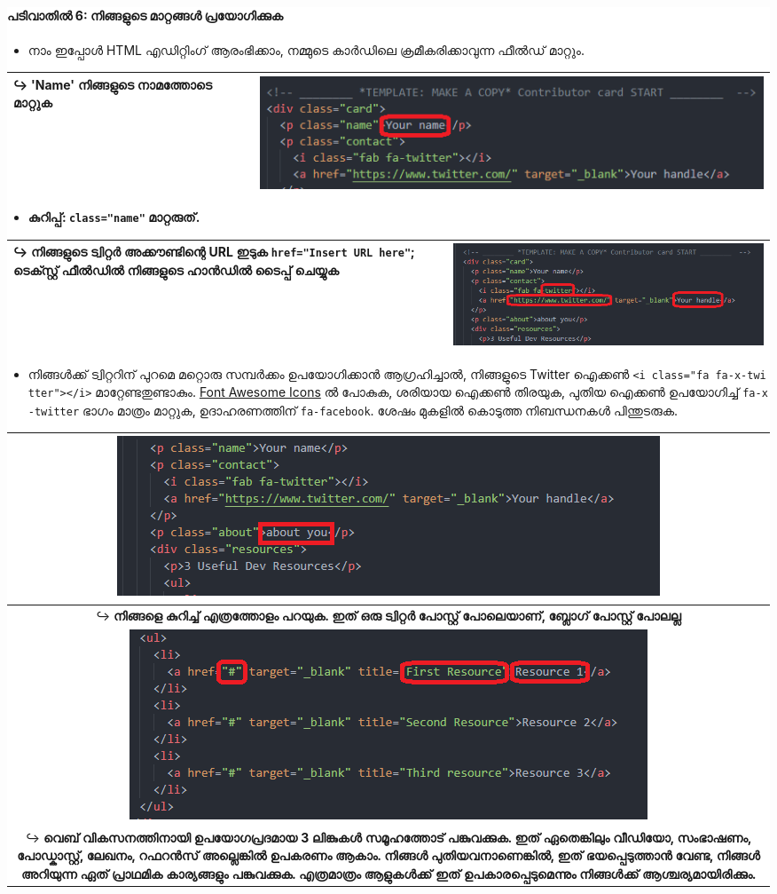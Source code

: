 #### പടിവാതിൽ 6: നിങ്ങളുടെ മാറ്റങ്ങൾ പ്രയോഗിക്കുക

- നാം ഇപ്പോൾ HTML എഡിറ്റിംഗ് ആരംഭിക്കാം, നമ്മുടെ കാർഡിലെ ക്രമീകരിക്കാവുന്ന ഫീൽഡ് മാറ്റും.

| :arrow_right_hook: 'Name' നിങ്ങളുടെ നാമത്തോടെ മാറ്റുക | ![Change name](/readme-only/change-name.PNG 'Type your name') |
| :----------------------------------------------- | :----------------------------------------------------------: |

- **കുറിപ്പ്: `class="name"` മാറ്റരുത്.**

| :arrow_right_hook: നിങ്ങളുടെ ട്വിറ്റർ അക്കൗണ്ടിന്റെ URL ഇടുക `href="Insert URL here"`; ടെക്സ്റ്റ് ഫീൽഡിൽ നിങ്ങളുടെ ഹാൻഡിൽ ടൈപ്പ് ചെയ്യുക | ![Change contact](/readme-only/change-contact.PNG 'Insert a link to your Twitter account and type your handle') |
| :--------------------------------------------------------------------------------------------------------------------- | :------------------------------------------------------------------------------------------------------------: |

- നിങ്ങൾക്ക് ട്വിറ്ററിന് പുറമെ മറ്റൊരു സമ്പർക്കം ഉപയോഗിക്കാൻ ആഗ്രഹിച്ചാൽ, നിങ്ങളുടെ Twitter ഐക്കൺ `<i class="fa fa-x-twitter"></i>` മാറ്റേണ്ടതുണ്ടാകും. [Font Awesome Icons](http://fontawesome.io/icons/) ൽ പോകുക, ശരിയായ ഐക്കൺ തിരയുക, പുതിയ ഐക്കൺ ഉപയോഗിച്ച് `fa-x-twitter` ഭാഗം മാത്രം മാറ്റുക, ഉദാഹരണത്തിന് `fa-facebook`. ശേഷം മുകളിൽ കൊടുത്ത നിബന്ധനകൾ പിന്തുടരുക.

|                                                                                                                                         ![Change about](/readme-only/change-about.PNG 'Write a sentence about you')                                                                                                                                          |
| :---------------------------------------------------------------------------------------------------------------------------------------------------------------------------------------------------------------------------------------------------------------------------------------------------------------------------------------------------------: |
|                                                                                                               :arrow_right_hook: **നിങ്ങളെ കുറിച്ച് എത്രത്തോളം പറയുക. ഇത് ഒരു ട്വിറ്റർ പോസ്റ്റ് പോലെയാണ്, ബ്ലോഗ് പോസ്റ്റ് പോലല്ല**                                                                                                                |
|                                                                                                              ![Change resources](/readme-only/change-resources.PNG 'Insert link, write a short description, and type the name of the resource')                                                                                                              |
| :arrow_right_hook: **വെബ് വികസനത്തിനായി ഉപയോഗപ്രദമായ 3 ലിങ്കുകൾ സമൂഹത്തോട് പങ്കുവക്കുക. ഇത് ഏതെങ്കിലും വീഡിയോ, സംഭാഷണം, പോഡ്കാസ്റ്റ്, ലേഖനം, റഫറൻസ് അല്ലെങ്കിൽ ഉപകരണം ആകാം. നിങ്ങൾ പുതിയവനാണെങ്കിൽ, ഇത് ഭയപ്പെടുത്താൻ വേണ്ട, നിങ്ങൾ അറിയുന്ന ഏത് പ്രാഥമിക കാര്യങ്ങളും പങ്കുവക്കുക. എത്രമാത്രം ആളുകൾക്ക് ഇത് ഉപകാരപ്പെടുമെന്നും നിങ്ങൾക്ക് ആശ്ചര്യമായിരിക്കും.** |

